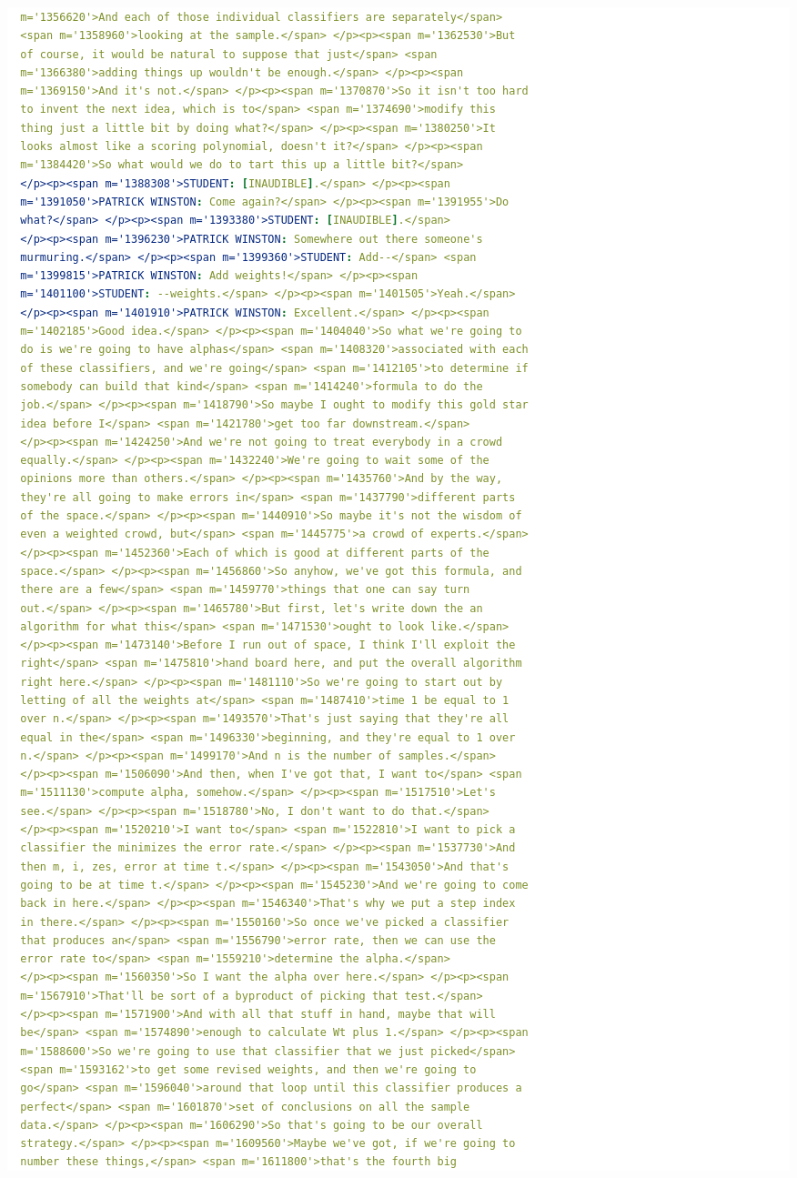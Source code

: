 ```yaml
  m='1356620'>And each of those individual classifiers are separately</span>
  <span m='1358960'>looking at the sample.</span> </p><p><span m='1362530'>But
  of course, it would be natural to suppose that just</span> <span
  m='1366380'>adding things up wouldn't be enough.</span> </p><p><span
  m='1369150'>And it's not.</span> </p><p><span m='1370870'>So it isn't too hard
  to invent the next idea, which is to</span> <span m='1374690'>modify this
  thing just a little bit by doing what?</span> </p><p><span m='1380250'>It
  looks almost like a scoring polynomial, doesn't it?</span> </p><p><span
  m='1384420'>So what would we do to tart this up a little bit?</span>
  </p><p><span m='1388308'>STUDENT: [INAUDIBLE].</span> </p><p><span
  m='1391050'>PATRICK WINSTON: Come again?</span> </p><p><span m='1391955'>Do
  what?</span> </p><p><span m='1393380'>STUDENT: [INAUDIBLE].</span>
  </p><p><span m='1396230'>PATRICK WINSTON: Somewhere out there someone's
  murmuring.</span> </p><p><span m='1399360'>STUDENT: Add--</span> <span
  m='1399815'>PATRICK WINSTON: Add weights!</span> </p><p><span
  m='1401100'>STUDENT: --weights.</span> </p><p><span m='1401505'>Yeah.</span>
  </p><p><span m='1401910'>PATRICK WINSTON: Excellent.</span> </p><p><span
  m='1402185'>Good idea.</span> </p><p><span m='1404040'>So what we're going to
  do is we're going to have alphas</span> <span m='1408320'>associated with each
  of these classifiers, and we're going</span> <span m='1412105'>to determine if
  somebody can build that kind</span> <span m='1414240'>formula to do the
  job.</span> </p><p><span m='1418790'>So maybe I ought to modify this gold star
  idea before I</span> <span m='1421780'>get too far downstream.</span>
  </p><p><span m='1424250'>And we're not going to treat everybody in a crowd
  equally.</span> </p><p><span m='1432240'>We're going to wait some of the
  opinions more than others.</span> </p><p><span m='1435760'>And by the way,
  they're all going to make errors in</span> <span m='1437790'>different parts
  of the space.</span> </p><p><span m='1440910'>So maybe it's not the wisdom of
  even a weighted crowd, but</span> <span m='1445775'>a crowd of experts.</span>
  </p><p><span m='1452360'>Each of which is good at different parts of the
  space.</span> </p><p><span m='1456860'>So anyhow, we've got this formula, and
  there are a few</span> <span m='1459770'>things that one can say turn
  out.</span> </p><p><span m='1465780'>But first, let's write down the an
  algorithm for what this</span> <span m='1471530'>ought to look like.</span>
  </p><p><span m='1473140'>Before I run out of space, I think I'll exploit the
  right</span> <span m='1475810'>hand board here, and put the overall algorithm
  right here.</span> </p><p><span m='1481110'>So we're going to start out by
  letting of all the weights at</span> <span m='1487410'>time 1 be equal to 1
  over n.</span> </p><p><span m='1493570'>That's just saying that they're all
  equal in the</span> <span m='1496330'>beginning, and they're equal to 1 over
  n.</span> </p><p><span m='1499170'>And n is the number of samples.</span>
  </p><p><span m='1506090'>And then, when I've got that, I want to</span> <span
  m='1511130'>compute alpha, somehow.</span> </p><p><span m='1517510'>Let's
  see.</span> </p><p><span m='1518780'>No, I don't want to do that.</span>
  </p><p><span m='1520210'>I want to</span> <span m='1522810'>I want to pick a
  classifier the minimizes the error rate.</span> </p><p><span m='1537730'>And
  then m, i, zes, error at time t.</span> </p><p><span m='1543050'>And that's
  going to be at time t.</span> </p><p><span m='1545230'>And we're going to come
  back in here.</span> </p><p><span m='1546340'>That's why we put a step index
  in there.</span> </p><p><span m='1550160'>So once we've picked a classifier
  that produces an</span> <span m='1556790'>error rate, then we can use the
  error rate to</span> <span m='1559210'>determine the alpha.</span>
  </p><p><span m='1560350'>So I want the alpha over here.</span> </p><p><span
  m='1567910'>That'll be sort of a byproduct of picking that test.</span>
  </p><p><span m='1571900'>And with all that stuff in hand, maybe that will
  be</span> <span m='1574890'>enough to calculate Wt plus 1.</span> </p><p><span
  m='1588600'>So we're going to use that classifier that we just picked</span>
  <span m='1593162'>to get some revised weights, and then we're going to
  go</span> <span m='1596040'>around that loop until this classifier produces a
  perfect</span> <span m='1601870'>set of conclusions on all the sample
  data.</span> </p><p><span m='1606290'>So that's going to be our overall
  strategy.</span> </p><p><span m='1609560'>Maybe we've got, if we're going to
  number these things,</span> <span m='1611800'>that's the fourth big
```